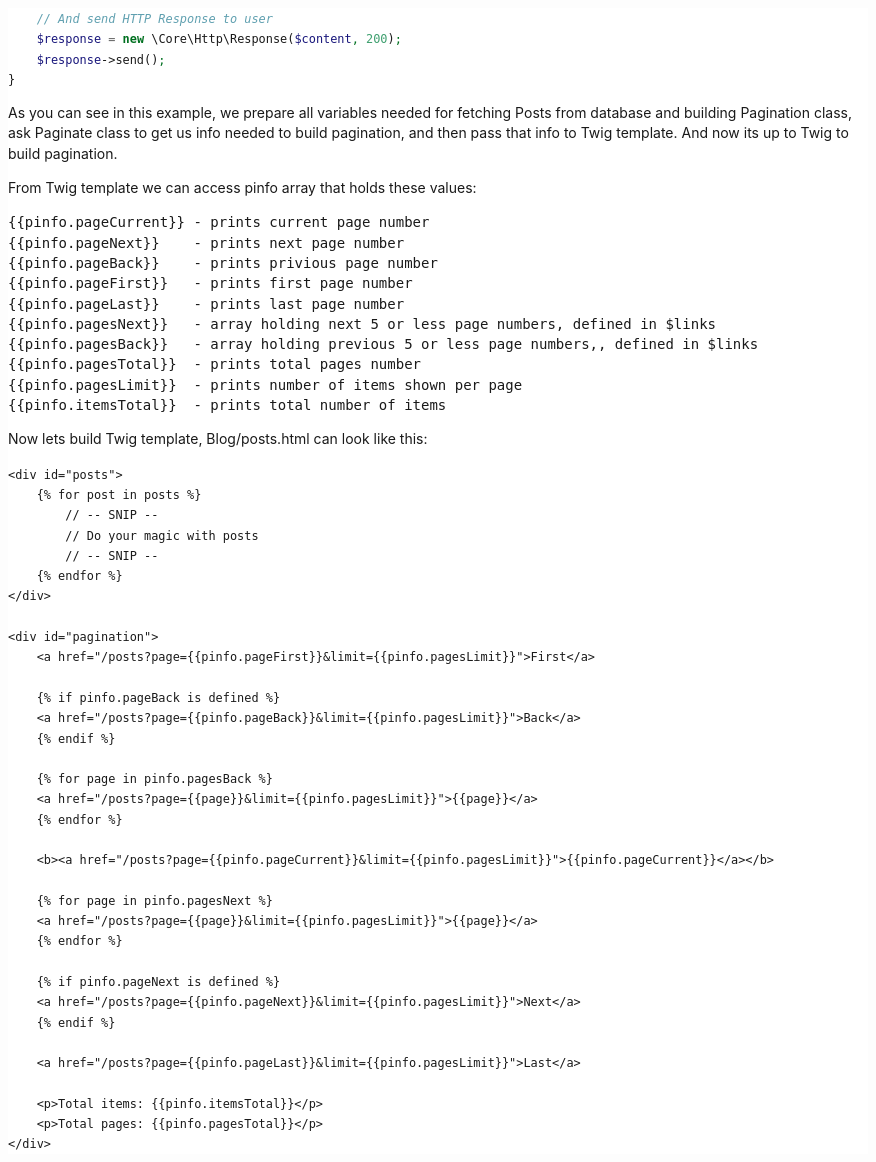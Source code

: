 ```php
    // And send HTTP Response to user
    $response = new \Core\Http\Response($content, 200);
    $response->send();
}
```

As you can see in this example, we prepare all variables needed for fetching Posts
from database and building Pagination class, ask Paginate class to get us info
needed to build pagination, and then pass that info to Twig template. And now its up
to Twig to build pagination.

From Twig template we can access pinfo array that holds these values:

<pre>
{{pinfo.pageCurrent}} - prints current page number
{{pinfo.pageNext}}    - prints next page number
{{pinfo.pageBack}}    - prints privious page number
{{pinfo.pageFirst}}   - prints first page number
{{pinfo.pageLast}}    - prints last page number
{{pinfo.pagesNext}}   - array holding next 5 or less page numbers, defined in $links
{{pinfo.pagesBack}}   - array holding previous 5 or less page numbers,, defined in $links
{{pinfo.pagesTotal}}  - prints total pages number
{{pinfo.pagesLimit}}  - prints number of items shown per page
{{pinfo.itemsTotal}}  - prints total number of items
</pre>

Now lets build Twig template, Blog/posts.html can look like this:

```twig
<div id="posts">
    {% for post in posts %}
        // -- SNIP --
        // Do your magic with posts
        // -- SNIP --
    {% endfor %}
</div>

<div id="pagination">
    <a href="/posts?page={{pinfo.pageFirst}}&limit={{pinfo.pagesLimit}}">First</a>

    {% if pinfo.pageBack is defined %}
    <a href="/posts?page={{pinfo.pageBack}}&limit={{pinfo.pagesLimit}}">Back</a>
    {% endif %}

    {% for page in pinfo.pagesBack %}
    <a href="/posts?page={{page}}&limit={{pinfo.pagesLimit}}">{{page}}</a>
    {% endfor %}

    <b><a href="/posts?page={{pinfo.pageCurrent}}&limit={{pinfo.pagesLimit}}">{{pinfo.pageCurrent}}</a></b>

    {% for page in pinfo.pagesNext %}
    <a href="/posts?page={{page}}&limit={{pinfo.pagesLimit}}">{{page}}</a>
    {% endfor %}

    {% if pinfo.pageNext is defined %}
    <a href="/posts?page={{pinfo.pageNext}}&limit={{pinfo.pagesLimit}}">Next</a>
    {% endif %}

    <a href="/posts?page={{pinfo.pageLast}}&limit={{pinfo.pagesLimit}}">Last</a>

    <p>Total items: {{pinfo.itemsTotal}}</p>
    <p>Total pages: {{pinfo.pagesTotal}}</p>
</div>
```
